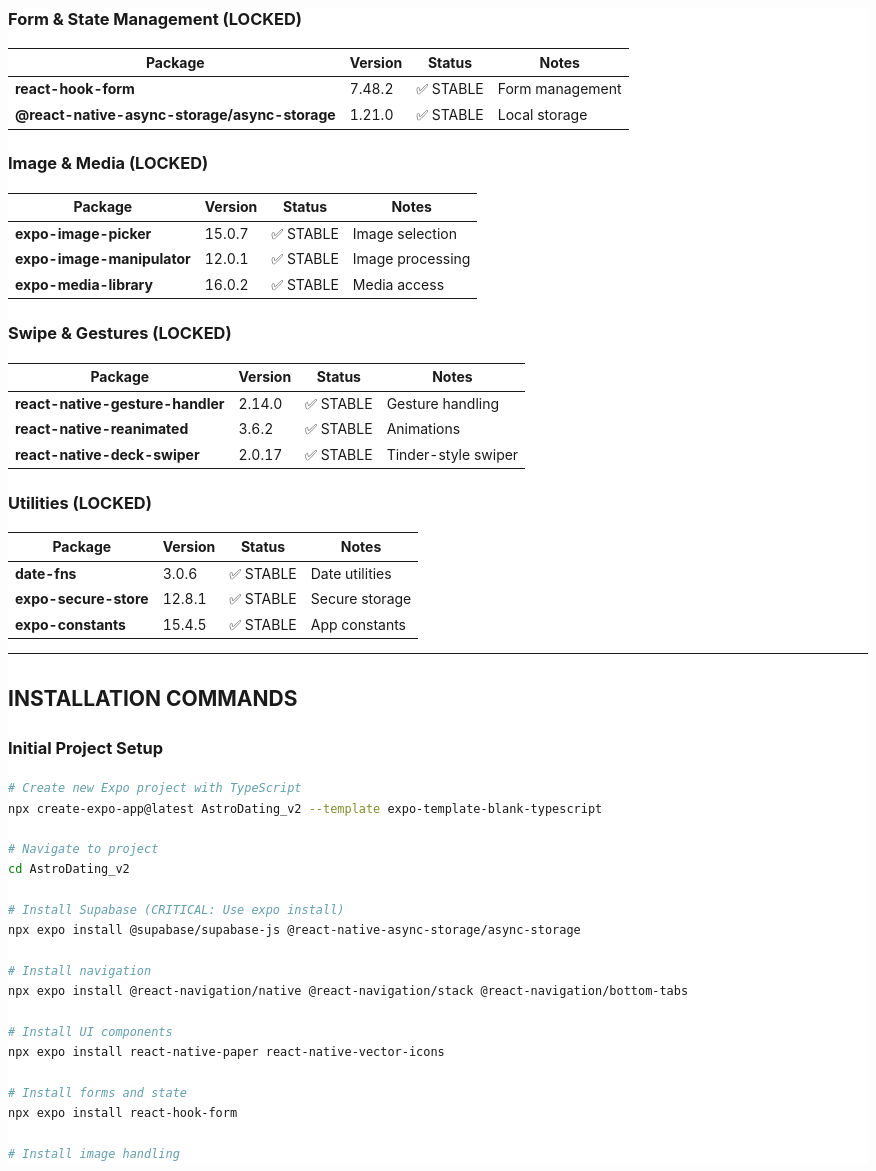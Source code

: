 ### Form & State Management (LOCKED)

| Package | Version | Status | Notes |
|---------|---------|--------|-------|
| **react-hook-form** | 7.48.2 | ✅ STABLE | Form management |
| **@react-native-async-storage/async-storage** | 1.21.0 | ✅ STABLE | Local storage |

### Image & Media (LOCKED)

| Package | Version | Status | Notes |
|---------|---------|--------|-------|
| **expo-image-picker** | 15.0.7 | ✅ STABLE | Image selection |
| **expo-image-manipulator** | 12.0.1 | ✅ STABLE | Image processing |
| **expo-media-library** | 16.0.2 | ✅ STABLE | Media access |

### Swipe & Gestures (LOCKED)

| Package | Version | Status | Notes |
|---------|---------|--------|-------|
| **react-native-gesture-handler** | 2.14.0 | ✅ STABLE | Gesture handling |
| **react-native-reanimated** | 3.6.2 | ✅ STABLE | Animations |
| **react-native-deck-swiper** | 2.0.17 | ✅ STABLE | Tinder-style swiper |

### Utilities (LOCKED)

| Package | Version | Status | Notes |
|---------|---------|--------|-------|
| **date-fns** | 3.0.6 | ✅ STABLE | Date utilities |
| **expo-secure-store** | 12.8.1 | ✅ STABLE | Secure storage |
| **expo-constants** | 15.4.5 | ✅ STABLE | App constants |

---

## INSTALLATION COMMANDS

### Initial Project Setup
```bash
# Create new Expo project with TypeScript
npx create-expo-app@latest AstroDating_v2 --template expo-template-blank-typescript

# Navigate to project
cd AstroDating_v2

# Install Supabase (CRITICAL: Use expo install)
npx expo install @supabase/supabase-js @react-native-async-storage/async-storage

# Install navigation
npx expo install @react-navigation/native @react-navigation/stack @react-navigation/bottom-tabs

# Install UI components
npx expo install react-native-paper react-native-vector-icons

# Install forms and state
npx expo install react-hook-form

# Install image handling
```